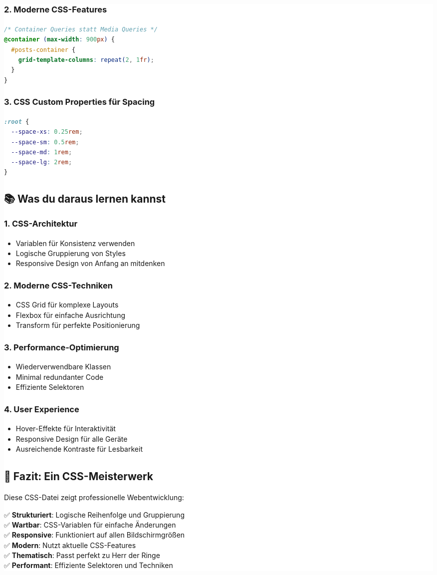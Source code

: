 ```css
```

### 2. Moderne CSS-Features
```css
/* Container Queries statt Media Queries */
@container (max-width: 900px) {
  #posts-container {
    grid-template-columns: repeat(2, 1fr);
  }
}
```

### 3. CSS Custom Properties für Spacing
```css
:root {
  --space-xs: 0.25rem;
  --space-sm: 0.5rem;
  --space-md: 1rem;
  --space-lg: 2rem;
}
```

## 📚 Was du daraus lernen kannst

### 1. CSS-Architektur
- Variablen für Konsistenz verwenden
- Logische Gruppierung von Styles
- Responsive Design von Anfang an mitdenken

### 2. Moderne CSS-Techniken
- CSS Grid für komplexe Layouts
- Flexbox für einfache Ausrichtung
- Transform für perfekte Positionierung

### 3. Performance-Optimierung
- Wiederverwendbare Klassen
- Minimal redundanter Code
- Effiziente Selektoren

### 4. User Experience
- Hover-Effekte für Interaktivität
- Responsive Design für alle Geräte
- Ausreichende Kontraste für Lesbarkeit

## 🚀 Fazit: Ein CSS-Meisterwerk

Diese CSS-Datei zeigt professionelle Webentwicklung:

✅ **Strukturiert**: Logische Reihenfolge und Gruppierung  
✅ **Wartbar**: CSS-Variablen für einfache Änderungen  
✅ **Responsive**: Funktioniert auf allen Bildschirmgrößen  
✅ **Modern**: Nutzt aktuelle CSS-Features  
✅ **Thematisch**: Passt perfekt zu Herr der Ringe  
✅ **Performant**: Effiziente Selektoren und Techniken  
